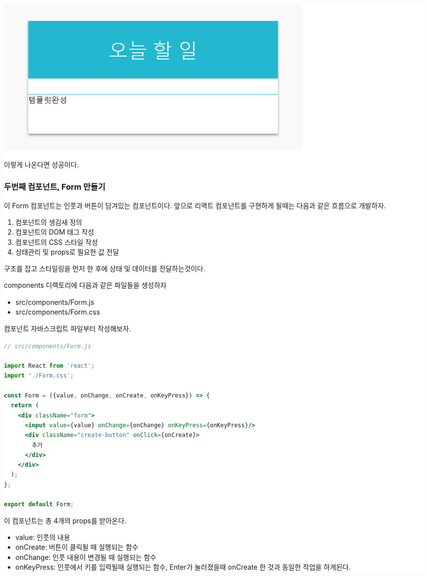 ![todolist](./react_todolist01.png)

이렇게 나온다면 성공이다.  
  
  

### 두번째 컴포넌트, Form 만들기  
  
이 Form 컴포넌트는 인풋과 버튼이 담겨있는 컴포넌트이다. 앞으로 리액트 컴포넌트를 구현하게 될때는 다음과 같은 흐름으로 개발하자.  
1. 컴포넌트의 생김새 정의
2. 컴포넌트의 DOM 태그 작성
3. 컴포넌트의 CSS 스타일 작성
4. 상태관리 및 props로 필요한 값 전달  
  
구조를 잡고 스타일링을 먼저 한 후에 상태 및 데이터를 전달하는것이다.  
  
components 디렉토리에 다음과 같은 파일들을 생성하자
* src/components/Form.js
* src/components/Form.css  
  
컴포넌트 자바스크립트 파일부터 작성해보자.  
```jsx
// src/components/Form.js

import React from 'react';
import './Form.css';

const Form = ({value, onChange, onCreate, onKeyPress}) => {
  return (
    <div className="form">
      <input value={value} onChange={onChange} onKeyPress={onKeyPress}/>
      <div className="create-button" onClick={onCreate}>
        추가
      </div>
    </div>
  );
};

export default Form;
```
이 컴포넌트는 총 4개의 props를 받아온다.  
* value: 인풋의 내용
* onCreate: 버튼이 클릭될 때 실행되는 함수
* onChange: 인풋 내용이 변경될 때 실행되는 함수
* onKeyPress: 인풋에서 키를 입력될때 실행되는 함수, Enter가 눌러졌을때 onCreate 한 것과 동일한 작업을 하게된다.  
  